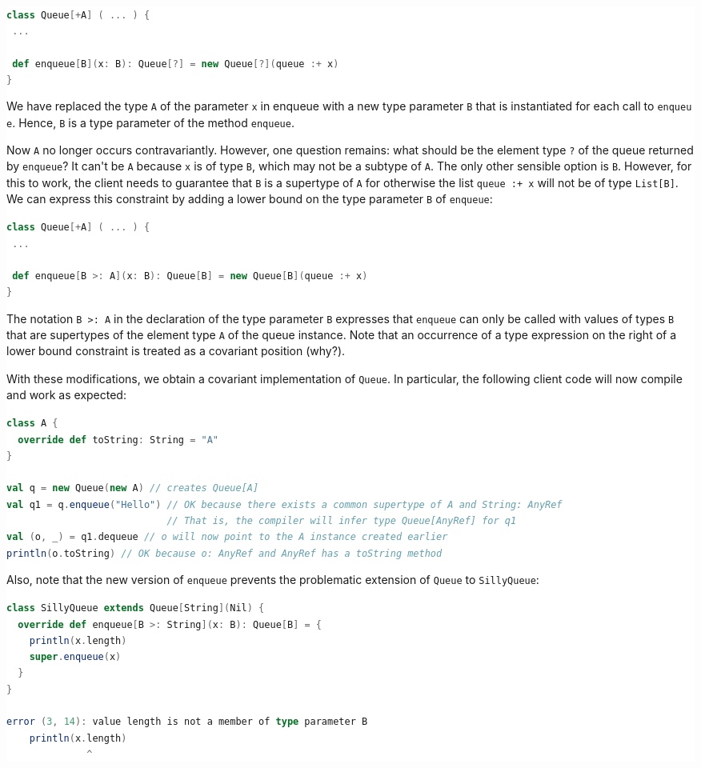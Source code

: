 ```scala
class Queue[+A] ( ... ) {
 ...
 
 def enqueue[B](x: B): Queue[?] = new Queue[?](queue :+ x)
}
```

We have replaced the type `A` of the parameter `x` in enqueue with a
new type parameter `B` that is instantiated for each call to
`enqueue`. Hence, `B` is a type parameter of the method `enqueue`.

Now `A` no longer occurs contravariantly. However, one question
remains: what should be the element type `?` of the queue returned by
`enqueue`? It can't be `A` because `x` is of type `B`, which may not
be a subtype of `A`. The only other sensible option is `B`. However,
for this to work, the client needs to guarantee that `B` is a
supertype of `A` for otherwise the list `queue :+ x`
will not be of type `List[B]`. We can express this constraint by
adding a lower bound on the type parameter `B` of `enqueue`:

```scala
class Queue[+A] ( ... ) {
 ...
 
 def enqueue[B >: A](x: B): Queue[B] = new Queue[B](queue :+ x)
}
```

The notation `B >: A` in the declaration of the type parameter `B`
expresses that `enqueue` can only be called with values of types `B`
that are supertypes of the element type `A` of the queue
instance. Note that an occurrence of a type expression on the right of
a lower bound constraint is treated as a covariant position (why?).

With these modifications, we obtain a covariant implementation of
`Queue`. In particular, the following client code will now compile and
work as expected:

```scala
class A {
  override def toString: String = "A"
}

val q = new Queue(new A) // creates Queue[A]
val q1 = q.enqueue("Hello") // OK because there exists a common supertype of A and String: AnyRef
                            // That is, the compiler will infer type Queue[AnyRef] for q1
val (o, _) = q1.dequeue // o will now point to the A instance created earlier
println(o.toString) // OK because o: AnyRef and AnyRef has a toString method
```

Also, note that the new version of `enqueue` prevents the
problematic extension of `Queue` to `SillyQueue`:

```scala
class SillyQueue extends Queue[String](Nil) {
  override def enqueue[B >: String](x: B): Queue[B] = {
    println(x.length) 
    super.enqueue(x) 
  }
}

error (3, 14): value length is not a member of type parameter B
    println(x.length)
              ^ 
```
